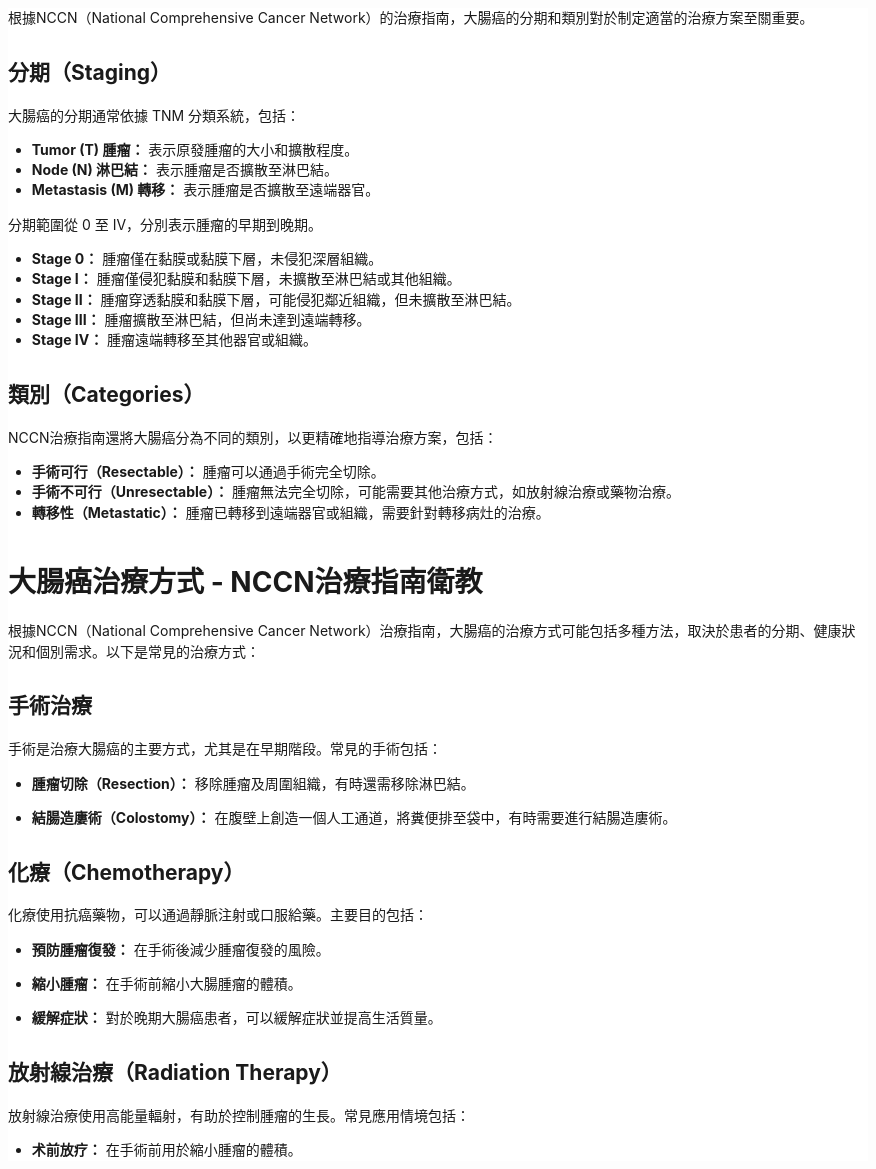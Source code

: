 根據NCCN（National Comprehensive Cancer Network）的治療指南，大腸癌的分期和類別對於制定適當的治療方案至關重要。

## 分期（Staging）

大腸癌的分期通常依據 TNM 分類系統，包括：

- **Tumor (T) 腫瘤：** 表示原發腫瘤的大小和擴散程度。
- **Node (N) 淋巴結：** 表示腫瘤是否擴散至淋巴結。
- **Metastasis (M) 轉移：** 表示腫瘤是否擴散至遠端器官。

分期範圍從 0 至 IV，分別表示腫瘤的早期到晚期。

- **Stage 0：** 腫瘤僅在黏膜或黏膜下層，未侵犯深層組織。
- **Stage I：** 腫瘤僅侵犯黏膜和黏膜下層，未擴散至淋巴結或其他組織。
- **Stage II：** 腫瘤穿透黏膜和黏膜下層，可能侵犯鄰近組織，但未擴散至淋巴結。
- **Stage III：** 腫瘤擴散至淋巴結，但尚未達到遠端轉移。
- **Stage IV：** 腫瘤遠端轉移至其他器官或組織。

## 類別（Categories）

NCCN治療指南還將大腸癌分為不同的類別，以更精確地指導治療方案，包括：

- **手術可行（Resectable）：** 腫瘤可以通過手術完全切除。
- **手術不可行（Unresectable）：** 腫瘤無法完全切除，可能需要其他治療方式，如放射線治療或藥物治療。
- **轉移性（Metastatic）：** 腫瘤已轉移到遠端器官或組織，需要針對轉移病灶的治療。


# 大腸癌治療方式 - NCCN治療指南衛教

根據NCCN（National Comprehensive Cancer Network）治療指南，大腸癌的治療方式可能包括多種方法，取決於患者的分期、健康狀況和個別需求。以下是常見的治療方式：

## 手術治療

手術是治療大腸癌的主要方式，尤其是在早期階段。常見的手術包括：

- **腫瘤切除（Resection）：** 移除腫瘤及周圍組織，有時還需移除淋巴結。

- **結腸造廔術（Colostomy）：** 在腹壁上創造一個人工通道，將糞便排至袋中，有時需要進行結腸造廔術。

## 化療（Chemotherapy）

化療使用抗癌藥物，可以通過靜脈注射或口服給藥。主要目的包括：

- **預防腫瘤復發：** 在手術後減少腫瘤復發的風險。

- **縮小腫瘤：** 在手術前縮小大腸腫瘤的體積。

- **緩解症狀：** 對於晚期大腸癌患者，可以緩解症狀並提高生活質量。

## 放射線治療（Radiation Therapy）

放射線治療使用高能量輻射，有助於控制腫瘤的生長。常見應用情境包括：

- **术前放疗：** 在手術前用於縮小腫瘤的體積。
